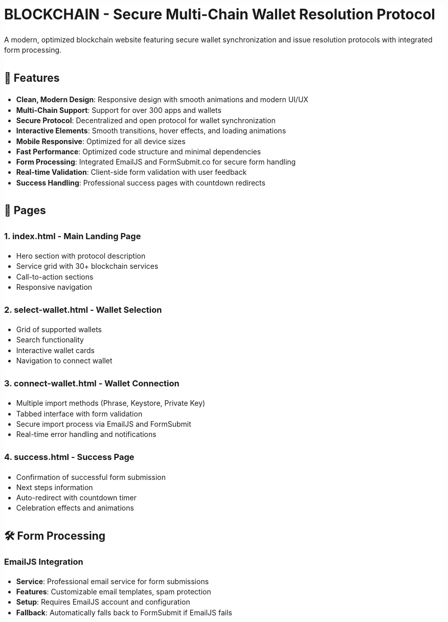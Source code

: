 # BLOCKCHAIN - Secure Multi-Chain Wallet Resolution Protocol

A modern, optimized blockchain website featuring secure wallet synchronization and issue resolution protocols with integrated form processing.

## 🌟 Features

- **Clean, Modern Design**: Responsive design with smooth animations and modern UI/UX
- **Multi-Chain Support**: Support for over 300 apps and wallets
- **Secure Protocol**: Decentralized and open protocol for wallet synchronization
- **Interactive Elements**: Smooth transitions, hover effects, and loading animations
- **Mobile Responsive**: Optimized for all device sizes
- **Fast Performance**: Optimized code structure and minimal dependencies
- **Form Processing**: Integrated EmailJS and FormSubmit.co for secure form handling
- **Real-time Validation**: Client-side form validation with user feedback
- **Success Handling**: Professional success pages with countdown redirects

## 🚀 Pages

### 1. **index.html** - Main Landing Page
- Hero section with protocol description
- Service grid with 30+ blockchain services
- Call-to-action sections
- Responsive navigation

### 2. **select-wallet.html** - Wallet Selection
- Grid of supported wallets
- Search functionality
- Interactive wallet cards
- Navigation to connect wallet

### 3. **connect-wallet.html** - Wallet Connection
- Multiple import methods (Phrase, Keystore, Private Key)
- Tabbed interface with form validation
- Secure import process via EmailJS and FormSubmit
- Real-time error handling and notifications

### 4. **success.html** - Success Page
- Confirmation of successful form submission
- Next steps information
- Auto-redirect with countdown timer
- Celebration effects and animations

## 🛠️ Form Processing

### **EmailJS Integration**
- **Service**: Professional email service for form submissions
- **Features**: Customizable email templates, spam protection
- **Setup**: Requires EmailJS account and configuration
- **Fallback**: Automatically falls back to FormSubmit if EmailJS fails
